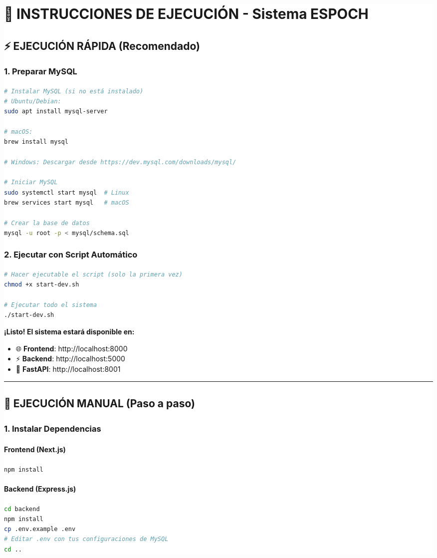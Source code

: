 # 🚀 INSTRUCCIONES DE EJECUCIÓN - Sistema ESPOCH

## ⚡ EJECUCIÓN RÁPIDA (Recomendado)

### 1. Preparar MySQL
```bash
# Instalar MySQL (si no está instalado)
# Ubuntu/Debian:
sudo apt install mysql-server

# macOS:
brew install mysql

# Windows: Descargar desde https://dev.mysql.com/downloads/mysql/

# Iniciar MySQL
sudo systemctl start mysql  # Linux
brew services start mysql   # macOS

# Crear la base de datos
mysql -u root -p < mysql/schema.sql
```

### 2. Ejecutar con Script Automático
```bash
# Hacer ejecutable el script (solo la primera vez)
chmod +x start-dev.sh

# Ejecutar todo el sistema
./start-dev.sh
```

**¡Listo! El sistema estará disponible en:**
- 🌐 **Frontend**: http://localhost:8000
- ⚡ **Backend**: http://localhost:5000
- 🐍 **FastAPI**: http://localhost:8001

---

## 🔧 EJECUCIÓN MANUAL (Paso a paso)

### 1. Instalar Dependencias

#### Frontend (Next.js)
```bash
npm install
```

#### Backend (Express.js)
```bash
cd backend
npm install
cp .env.example .env
# Editar .env con tus configuraciones de MySQL
cd ..
```
